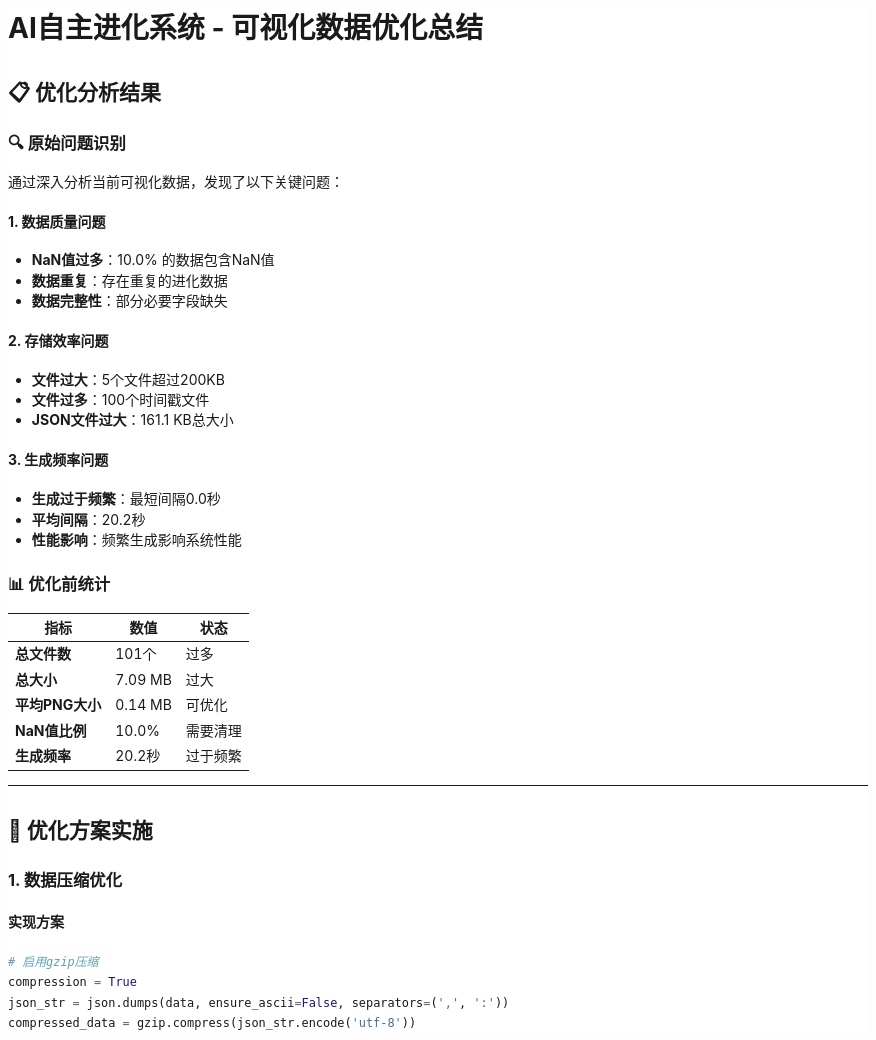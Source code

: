 # AI自主进化系统 - 可视化数据优化总结

## 📋 优化分析结果

### 🔍 原始问题识别

通过深入分析当前可视化数据，发现了以下关键问题：

#### 1. **数据质量问题**
- **NaN值过多**：10.0% 的数据包含NaN值
- **数据重复**：存在重复的进化数据
- **数据完整性**：部分必要字段缺失

#### 2. **存储效率问题**
- **文件过大**：5个文件超过200KB
- **文件过多**：100个时间戳文件
- **JSON文件过大**：161.1 KB总大小

#### 3. **生成频率问题**
- **生成过于频繁**：最短间隔0.0秒
- **平均间隔**：20.2秒
- **性能影响**：频繁生成影响系统性能

### 📊 优化前统计

| 指标 | 数值 | 状态 |
|------|------|------|
| **总文件数** | 101个 | 过多 |
| **总大小** | 7.09 MB | 过大 |
| **平均PNG大小** | 0.14 MB | 可优化 |
| **NaN值比例** | 10.0% | 需要清理 |
| **生成频率** | 20.2秒 | 过于频繁 |

---

## 🚀 优化方案实施

### 1. **数据压缩优化**

#### 实现方案
```python
# 启用gzip压缩
compression = True
json_str = json.dumps(data, ensure_ascii=False, separators=(',', ':'))
compressed_data = gzip.compress(json_str.encode('utf-8'))
```
